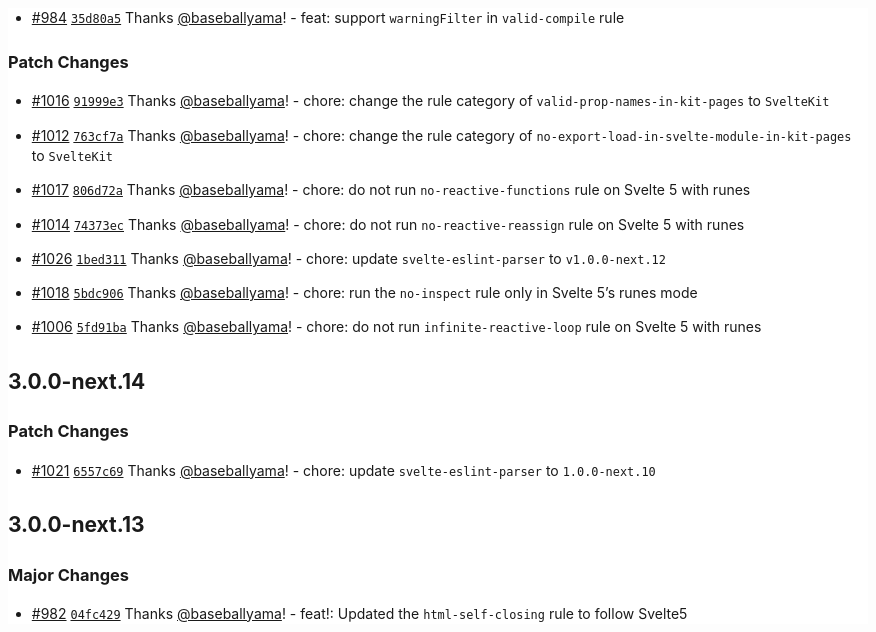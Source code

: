 - [#984](https://github.com/sveltejs/eslint-plugin-svelte/pull/984) [`35d80a5`](https://github.com/sveltejs/eslint-plugin-svelte/commit/35d80a50f1053666153bfc7221b945055bfb76d1) Thanks [@baseballyama](https://github.com/baseballyama)! - feat: support `warningFilter` in `valid-compile` rule

### Patch Changes

- [#1016](https://github.com/sveltejs/eslint-plugin-svelte/pull/1016) [`91999e3`](https://github.com/sveltejs/eslint-plugin-svelte/commit/91999e3520afe42b3cc51f0823f7c912b97176b4) Thanks [@baseballyama](https://github.com/baseballyama)! - chore: change the rule category of `valid-prop-names-in-kit-pages` to `SvelteKit`

- [#1012](https://github.com/sveltejs/eslint-plugin-svelte/pull/1012) [`763cf7a`](https://github.com/sveltejs/eslint-plugin-svelte/commit/763cf7ace209dfb90cf7d1d7e6699a6c0fe240d6) Thanks [@baseballyama](https://github.com/baseballyama)! - chore: change the rule category of `no-export-load-in-svelte-module-in-kit-pages` to `SvelteKit`

- [#1017](https://github.com/sveltejs/eslint-plugin-svelte/pull/1017) [`806d72a`](https://github.com/sveltejs/eslint-plugin-svelte/commit/806d72ad55908fb967252ea0514672b026a6bd09) Thanks [@baseballyama](https://github.com/baseballyama)! - chore: do not run `no-reactive-functions` rule on Svelte 5 with runes

- [#1014](https://github.com/sveltejs/eslint-plugin-svelte/pull/1014) [`74373ec`](https://github.com/sveltejs/eslint-plugin-svelte/commit/74373ec77aa9063c64657faefc01ca331e27b599) Thanks [@baseballyama](https://github.com/baseballyama)! - chore: do not run `no-reactive-reassign` rule on Svelte 5 with runes

- [#1026](https://github.com/sveltejs/eslint-plugin-svelte/pull/1026) [`1bed311`](https://github.com/sveltejs/eslint-plugin-svelte/commit/1bed311084c58a9893e2b578f8b34c2fcb2e8d8b) Thanks [@baseballyama](https://github.com/baseballyama)! - chore: update `svelte-eslint-parser` to `v1.0.0-next.12`

- [#1018](https://github.com/sveltejs/eslint-plugin-svelte/pull/1018) [`5bdc906`](https://github.com/sveltejs/eslint-plugin-svelte/commit/5bdc906fc1e32835ab3b75dfd2a6a08b4cbb968b) Thanks [@baseballyama](https://github.com/baseballyama)! - chore: run the `no-inspect` rule only in Svelte 5’s runes mode

- [#1006](https://github.com/sveltejs/eslint-plugin-svelte/pull/1006) [`5fd91ba`](https://github.com/sveltejs/eslint-plugin-svelte/commit/5fd91baa1835cbffc58a8c473ccf70f3f02a34e6) Thanks [@baseballyama](https://github.com/baseballyama)! - chore: do not run `infinite-reactive-loop` rule on Svelte 5 with runes

## 3.0.0-next.14

### Patch Changes

- [#1021](https://github.com/sveltejs/eslint-plugin-svelte/pull/1021) [`6557c69`](https://github.com/sveltejs/eslint-plugin-svelte/commit/6557c69d7f3595cdf226e681cadf3d0df4c5d972) Thanks [@baseballyama](https://github.com/baseballyama)! - chore: update `svelte-eslint-parser` to `1.0.0-next.10`

## 3.0.0-next.13

### Major Changes

- [#982](https://github.com/sveltejs/eslint-plugin-svelte/pull/982) [`04fc429`](https://github.com/sveltejs/eslint-plugin-svelte/commit/04fc4292ef68134691ac1808fd92688bd9982d37) Thanks [@baseballyama](https://github.com/baseballyama)! - feat!: Updated the `html-self-closing` rule to follow Svelte5
